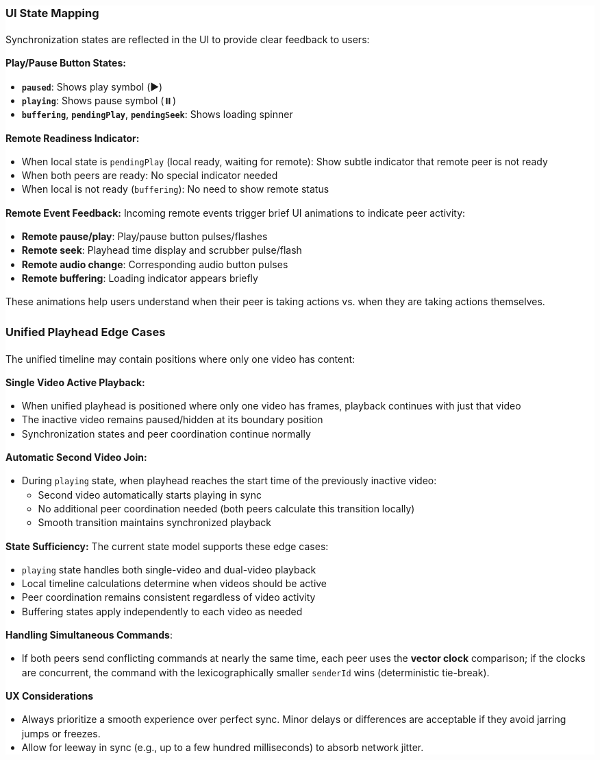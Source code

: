 ### UI State Mapping
Synchronization states are reflected in the UI to provide clear feedback to users:

**Play/Pause Button States:**
- **`paused`**: Shows play symbol (▶️)
- **`playing`**: Shows pause symbol (⏸️) 
- **`buffering`**, **`pendingPlay`**, **`pendingSeek`**: Shows loading spinner

**Remote Readiness Indicator:**
- When local state is `pendingPlay` (local ready, waiting for remote): Show subtle indicator that remote peer is not ready
- When both peers are ready: No special indicator needed
- When local is not ready (`buffering`): No need to show remote status

**Remote Event Feedback:**
Incoming remote events trigger brief UI animations to indicate peer activity:
- **Remote pause/play**: Play/pause button pulses/flashes
- **Remote seek**: Playhead time display and scrubber pulse/flash
- **Remote audio change**: Corresponding audio button pulses
- **Remote buffering**: Loading indicator appears briefly

These animations help users understand when their peer is taking actions vs. when they are taking actions themselves.

### Unified Playhead Edge Cases
The unified timeline may contain positions where only one video has content:

**Single Video Active Playback:**
- When unified playhead is positioned where only one video has frames, playback continues with just that video
- The inactive video remains paused/hidden at its boundary position
- Synchronization states and peer coordination continue normally

**Automatic Second Video Join:**
- During `playing` state, when playhead reaches the start time of the previously inactive video:
  - Second video automatically starts playing in sync
  - No additional peer coordination needed (both peers calculate this transition locally)
  - Smooth transition maintains synchronized playback

**State Sufficiency:**
The current state model supports these edge cases:
- `playing` state handles both single-video and dual-video playback
- Local timeline calculations determine when videos should be active
- Peer coordination remains consistent regardless of video activity
- Buffering states apply independently to each video as needed

**Handling Simultaneous Commands**:

* If both peers send conflicting commands at nearly the same time, each peer uses the **vector clock** comparison; if the clocks are concurrent, the command with the lexicographically smaller `senderId` wins (deterministic tie-break).

**UX Considerations**

* Always prioritize a smooth experience over perfect sync. Minor delays or differences are acceptable if they avoid jarring jumps or freezes.
* Allow for leeway in sync (e.g., up to a few hundred milliseconds) to absorb network jitter.
